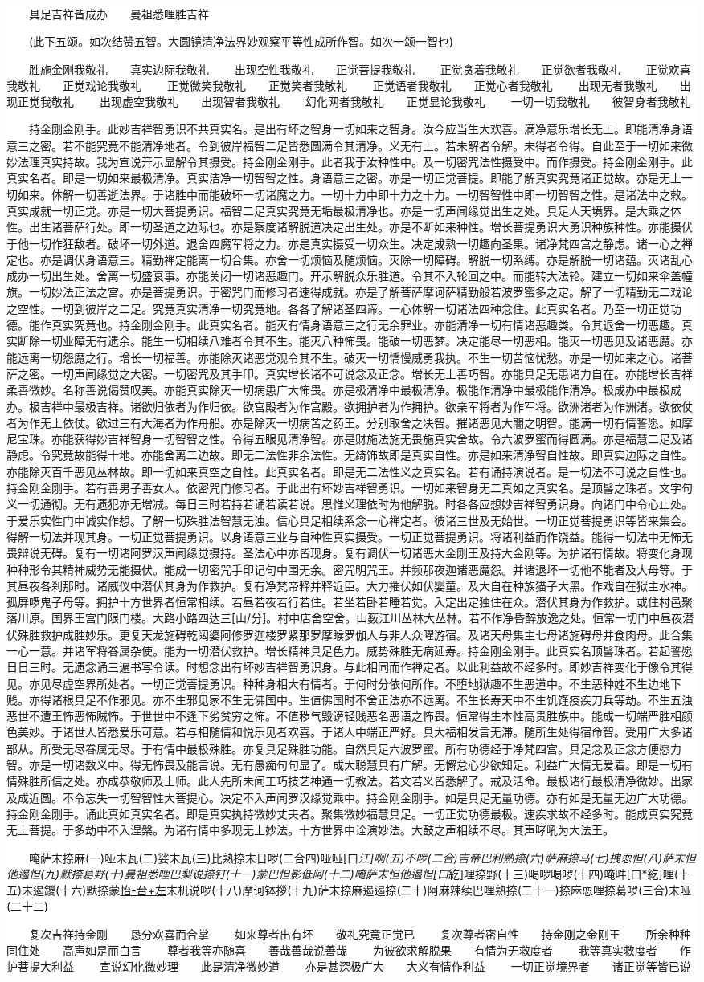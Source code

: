 　　具足吉祥皆成办　　曼祖悉哩胜吉祥

　　(此下五颂。如次结赞五智。大圆镜清净法界妙观察平等性成所作智。如次一颂一智也)

　　胜施金刚我敬礼　　真实边际我敬礼
　　出现空性我敬礼　　正觉菩提我敬礼
　　正觉贪着我敬礼　　正觉欲者我敬礼
　　正觉欢喜我敬礼　　正觉戏论我敬礼
　　正觉微笑我敬礼　　正觉笑者我敬礼
　　正觉语者我敬礼　　正觉心者我敬礼
　　出现无者我敬礼　　出现正觉我敬礼
　　出现虚空我敬礼　　出现智者我敬礼
　　幻化网者我敬礼　　正觉显论我敬礼
　　一切一切我敬礼　　彼智身者我敬礼

　　持金刚金刚手。此妙吉祥智勇识不共真实名。是出有坏之智身一切如来之智身。汝今应当生大欢喜。满净意乐增长无上。即能清净身语意三之密。若不能究竟不能清净地者。令到彼岸福智二足皆悉圆满令其清净。义无有上。若未解者令解。未得者令得。自此至于一切如来微妙法理真实持故。我为宣说开示显解令其摄受。持金刚金刚手。此者我于汝种性中。及一切密咒法性摄受中。而作摄受。持金刚金刚手。此真实名者。即是一切如来最极清净。真实洁净一切智智之性。身语意三之密。亦是一切正觉菩提。即能了解真实究竟诸正觉故。亦是无上一切如来。体解一切善逝法界。于诸胜中而能破坏一切诸魔之力。一切十力中即十力之十力。一切智智性中即一切智智之性。是诸法中之敕。真实成就一切正觉。亦是一切大菩提勇识。福智二足真实究竟无垢最极清净也。亦是一切声闻缘觉出生之处。具足人天境界。是大乘之体性。出生诸菩萨行处。即一切圣道之边际也。亦是察度诸解脱道决定出生处。亦是不断如来种性。增长菩提勇识大勇识种族种性。亦能摄伏于他一切作狂敌者。破坏一切外道。退舍四魔军将之力。亦是真实摄受一切众生。决定成熟一切趣向圣果。诸净梵四宫之静虑。诸一心之禅定也。亦是调伏身语意三。精勤禅定能离一切合集。亦舍一切烦恼及随烦恼。灭除一切障碍。解脱一切系缚。亦是解脱一切诸蕴。灭诸乱心成办一切出生处。舍离一切盛衰事。亦能关闭一切诸恶趣门。开示解脱众乐胜道。令其不入轮回之中。而能转大法轮。建立一切如来伞盖幢旗。一切妙法正法之宫。亦是菩提勇识。于密咒门而修习者速得成就。亦是了解菩萨摩诃萨精勤般若波罗蜜多之定。解了一切精勤无二戏论之空性。一切到彼岸之二足。究竟真实清净一切究竟地。各各了解诸圣四谛。一心体解一切诸法四种念住。此真实名者。乃至一切正觉功德。能作真实究竟也。持金刚金刚手。此真实名者。能灭有情身语意三之行无余罪业。亦能清净一切有情诸恶趣类。令其退舍一切恶趣。真实断除一切业障无有遗余。能生一切相续八难者令其不生。能灭八种怖畏。能破一切恶梦。决定能尽一切恶相。能灭一切恶见及诸恶魔。亦能远离一切怨魔之行。增长一切福善。亦能除灭诸恶觉观令其不生。破灭一切憍慢威勇我执。不生一切苦恼忧愁。亦是一切如来之心。诸菩萨之密。一切声闻缘觉之大密。一切密咒及其手印。真实增长诸不可说念及正念。增长无上善巧智。亦能具足无患诸力自在。亦能增长吉祥柔善微妙。名称善说偈赞叹美。亦能真实除灭一切病患广大怖畏。亦是极清净中最极清净。极能作清净中最极能作清净。极成办中最极成办。极吉祥中最极吉祥。诸欲归依者为作归依。欲宫殿者为作宫殿。欲拥护者为作拥护。欲亲军将者为作军将。欲洲渚者为作洲渚。欲依仗者为作无上依仗。欲过三有大海者为作舟船。亦是除灭一切病苦之药王。分别取舍之决智。摧诸恶见大闇之明智。能满一切有情誓愿。如摩尼宝珠。亦能获得妙吉祥智身一切智智之性。令得五眼见清净智。亦是财施法施无畏施真实舍故。令六波罗蜜而得圆满。亦是福慧二足及诸静虑。令究竟故能得十地。亦能舍离二边故。即无二法性非余法性。无绮饰故即是真实自性。亦是如来清净智自性故。即真实边际之自性。亦能除灭百千恶见丛林故。即一切如来真空之自性。此真实名者。即是无二法性义之真实名。若有诵持演说者。是一切法不可说之自性也。持金刚金刚手。若有善男子善女人。依密咒门修习者。于此出有坏妙吉祥智勇识。一切如来智身无二真如之真实名。是顶髻之珠者。文字句义一切通彻。无有遗犯亦无增减。每日三时若持若诵若读若说。思惟义理依时为他解脱。时各各应想妙吉祥智勇识身。向诸门中令心止处。于爱乐实性门中诚实作想。了解一切殊胜法智慧无浊。信心具足相续系念一心禅定者。彼诸三世及无始世。一切正觉菩提勇识等皆来集会。得解一切法并现其身。一切正觉菩提勇识。以身语意三业与自种性真实摄受。一切正觉菩提勇识。将诸利益而作饶益。能得一切法中无怖无畏辩说无碍。复有一切诸阿罗汉声闻缘觉摄持。圣法心中亦皆现身。复有调伏一切诸恶大金刚王及持大金刚等。为护诸有情故。将变化身现种种形令其精神威势无能摄伏。能成一切密咒手印记句中围无余。密咒明咒王。并频那夜迦诸恶魔怨。并诸退坏一切他不能者及大母等。于其昼夜各刹那时。诸威仪中潜伏其身为作救护。复有净梵帝释并释近臣。大力摧伏如伏婴童。及大自在种族猫子大黑。作戏自在狱主水神。孤屏啰鬼子母等。拥护十方世界者恒常相续。若昼若夜若行若住。若坐若卧若睡若觉。入定出定独住在众。潜伏其身为作救护。或住村邑聚落川原。国界王宫门限门楼。大路小路四达三[山/分]。村中店舍空舍。山薮江川丛林大丛林。若不作净昏醉放逸之处。恒常一切门中昼夜潜伏殊胜救护成胜妙乐。更复天龙施碍乾闼婆阿修罗迦楼罗紧那罗摩睺罗伽人与非人众曜游宿。及诸天母集主七母诸施碍母并食肉母。此合集一心一意。并诸军将眷属杂使。能为一切潜伏救护。增长精神具足色力。威势殊胜无病延寿。持金刚金刚手。此真实名顶髻珠者。若起誓愿日日三时。无遗念诵三遍书写令读。时想念出有坏妙吉祥智勇识身。与此相同而作禅定者。以此利益故不经多时。即妙吉祥变化于像令其得见。亦见尽虚空界所处者。一切正觉菩提勇识。种种身相大有情者。于何时分依何所作。不堕地狱趣不生恶道中。不生恶种姓不生边地下贱。亦得诸根具足不作邪见。亦不生邪见家不生无佛国中。生值佛国时不舍正法亦不远离。不生长寿天中不生饥馑疫疾刀兵等劫。不生五浊恶世不遭王怖恶怖贼怖。于世世中不逢下劣贫穷之怖。不值秽气毁谤轻贱恶名恶语之怖畏。恒常得生本性高贵胜族中。能成一切端严胜相颜色美妙。于诸世人皆悉爱乐可意。若与相随情和悦乐见者欢喜。于诸人中端正严好。具大福相发言无滞。随所生处得宿命智。受用广大多诸部从。所受无尽眷属无尽。于有情中最极殊胜。亦复具足殊胜功能。自然具足六波罗蜜。所有功德经于净梵四宫。具足念及正念方便愿力智。亦是一切诸数义中。得无怖畏及能言说。无有愚痴句句显了。成大聪慧具有广解。无懈怠心少欲知足。利益广大情无爱着。即是一切有情殊胜所信之处。亦成恭敬师及上师。此人先所未闻工巧技艺神通一切教法。若文若义皆悉解了。戒及活命。最极诸行最极清净微妙。出家及成近圆。不令忘失一切智智性大菩提心。决定不入声闻罗汉缘觉乘中。持金刚金刚手。如是具足无量功德。亦有如是无量无边广大功德。持金刚金刚手。诵此真如真实名者。即是真实执持微妙丈夫者。聚集微妙福慧具足。一切正觉功德最极。速疾求故不经多时。能成真实究竟无上菩提。于多劫中不入涅槃。为诸有情中多现无上妙法。十方世界中诠演妙法。大鼓之声相续不尽。其声哮吼为大法王。

　　唵萨末捺麻(一)哑末瓦(二)娑末瓦(三)比熟捺末日啰(二合四)哑哑[口*江]啊(五)不啰(二合)吉帝巴利熟捺(六)萨麻捺马(七)拽恧怛(八)萨末怛他遏怛(九)默捺葛野(十)曼祖悉哩巴梨说捺钉(十一)蒙巴怛影低阿(十二)唵萨末怛他遏怛[口*紇]哩捺野(十三)喝啰喝啰(十四)唵吽[口*紇]哩(十五)末遏鑁(十六)默捺蒙[怡-台+左](十七)末机说啰(十八)摩诃钵拶(十九)萨末捺麻遏遏捺(二十)阿麻辣续巴哩熟捺(二十一)捺麻恧哩捺葛啰(三合)末哑(二十二)

　　复次吉祥持金刚　　恳分欢喜而合掌
　　如来尊者出有坏　　敬礼究竟正觉已
　　复次尊者密自性　　持金刚之金刚王
　　所余种种同住处　　高声如是而白言
　　尊者我等亦随喜　　善哉善哉说善哉
　　为彼欲求解脱果　　有情为无救度者
　　我等真实救度者　　作护菩提大利益
　　宣说幻化微妙理　　此是清净微妙道
　　亦是甚深极广大　　大义有情作利益
　　一切正觉境界者　　诸正觉等皆已说
